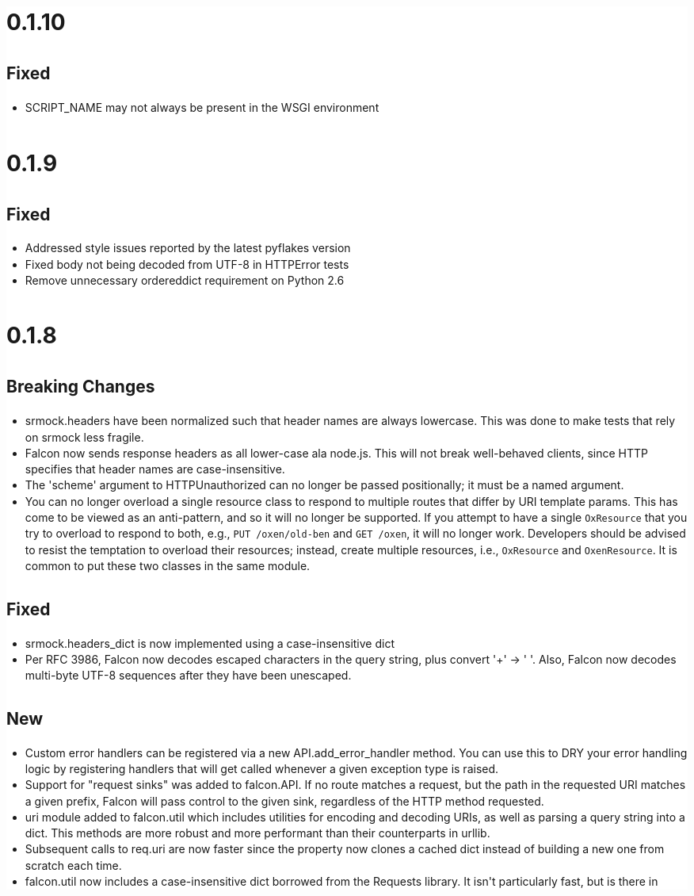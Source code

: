 # 0.1.10 #

## Fixed ##

* SCRIPT_NAME may not always be present in the WSGI environment

# 0.1.9 #

## Fixed ##

* Addressed style issues reported by the latest pyflakes version
* Fixed body not being decoded from UTF-8 in HTTPError tests
* Remove unnecessary ordereddict requirement on Python 2.6

# 0.1.8 #

## Breaking Changes ##

* srmock.headers have been normalized such that header names are always
lowercase. This was done to make tests that rely on srmock less
fragile.
* Falcon now sends response headers as all lower-case ala node.js. This
will not break well-behaved clients, since HTTP specifies that header
names are case-insensitive.
* The 'scheme' argument to HTTPUnauthorized can no longer be passed
positionally; it must be a named argument.
* You can no longer overload a single resource class to respond to multiple
routes that differ by URI template params. This has come to be viewed as an
anti-pattern, and so it will no longer be supported. If you attempt to have
a single `OxResource` that you try to overload to respond to both, e.g.,
`PUT /oxen/old-ben` and `GET /oxen`, it will no longer work. Developers
should be advised to resist the temptation to overload their resources;
instead, create multiple resources, i.e., `OxResource` and `OxenResource`.
It is common to put these two classes in the same module.

## Fixed ##

* srmock.headers_dict is now implemented using a case-insensitive dict
* Per RFC 3986, Falcon now decodes escaped characters in the query
string, plus convert '+' -> ' '. Also, Falcon now decodes multi-byte
UTF-8 sequences after they have been unescaped.

## New ##

* Custom error handlers can be registered via a new API.add_error_handler
method. You can use this to DRY your error handling logic by registering
handlers that will get called whenever a given exception type is raised.
* Support for "request sinks" was added to falcon.API. If no route matches
a request, but the path in the requested URI matches a given prefix,
Falcon will pass control to the given sink, regardless of the HTTP method
requested.
* uri module added to falcon.util which includes utilities for encoding
and decoding URIs, as well as parsing a query string into a dict. This
methods are more robust and more performant than their counterparts in
urllib.
* Subsequent calls to req.uri are now faster since the property now
clones a cached dict instead of building a new one from scratch each time.
* falcon.util now includes a case-insensitive dict borrowed from
the Requests library. It isn't particularly fast, but is there in